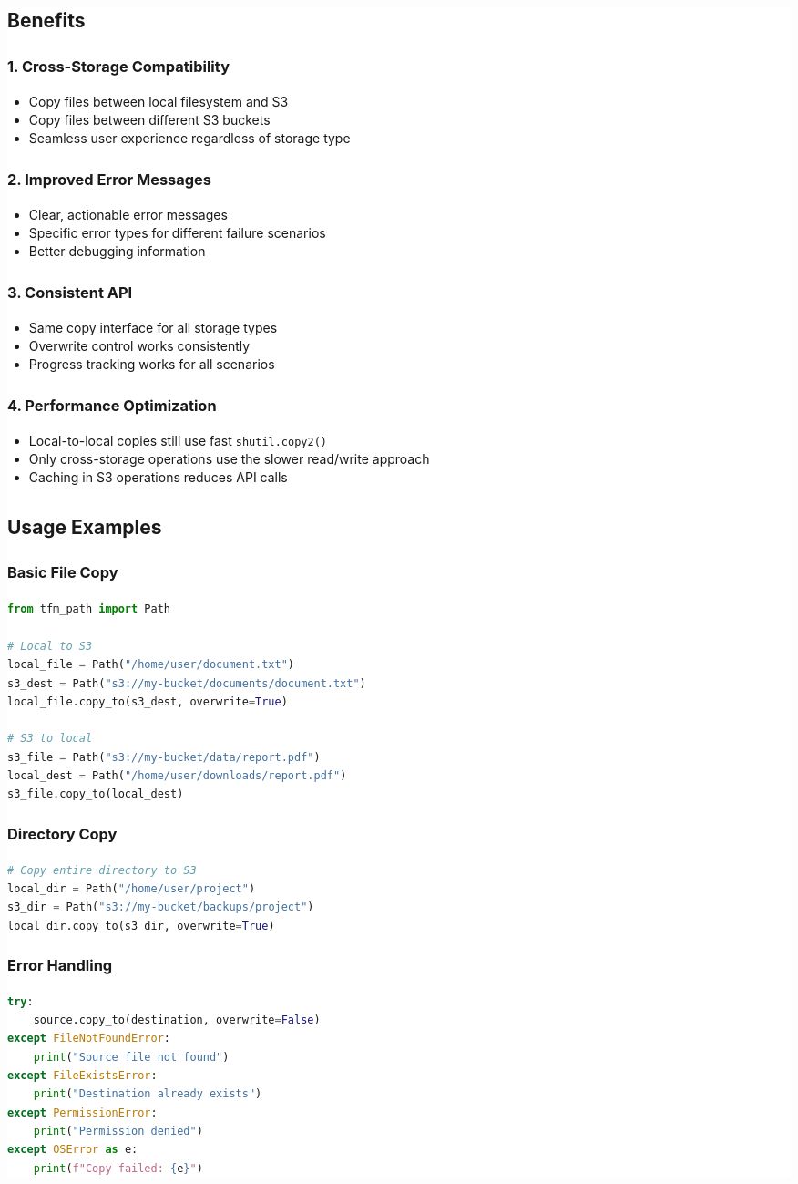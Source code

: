## Benefits

### 1. Cross-Storage Compatibility
- Copy files between local filesystem and S3
- Copy files between different S3 buckets
- Seamless user experience regardless of storage type

### 2. Improved Error Messages
- Clear, actionable error messages
- Specific error types for different failure scenarios
- Better debugging information

### 3. Consistent API
- Same copy interface for all storage types
- Overwrite control works consistently
- Progress tracking works for all scenarios

### 4. Performance Optimization
- Local-to-local copies still use fast `shutil.copy2()`
- Only cross-storage operations use the slower read/write approach
- Caching in S3 operations reduces API calls

## Usage Examples

### Basic File Copy
```python
from tfm_path import Path

# Local to S3
local_file = Path("/home/user/document.txt")
s3_dest = Path("s3://my-bucket/documents/document.txt")
local_file.copy_to(s3_dest, overwrite=True)

# S3 to local
s3_file = Path("s3://my-bucket/data/report.pdf")
local_dest = Path("/home/user/downloads/report.pdf")
s3_file.copy_to(local_dest)
```

### Directory Copy
```python
# Copy entire directory to S3
local_dir = Path("/home/user/project")
s3_dir = Path("s3://my-bucket/backups/project")
local_dir.copy_to(s3_dir, overwrite=True)
```

### Error Handling
```python
try:
    source.copy_to(destination, overwrite=False)
except FileNotFoundError:
    print("Source file not found")
except FileExistsError:
    print("Destination already exists")
except PermissionError:
    print("Permission denied")
except OSError as e:
    print(f"Copy failed: {e}")
```
